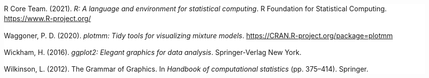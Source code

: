 </div>

<div id="ref-base2021" class="csl-entry">

R Core Team. (2021). *R: A language and environment for statistical
computing*. R Foundation for Statistical Computing.
<https://www.R-project.org/>

</div>

<div id="ref-Waggoner2020" class="csl-entry">

Waggoner, P. D. (2020). *<span class="nocase">plotmm</span>: Tidy tools
for visualizing mixture models*.
<https://CRAN.R-project.org/package=plotmm>

</div>

<div id="ref-Wickham2016" class="csl-entry">

Wickham, H. (2016). *<span class="nocase">ggplot2</span>: Elegant
graphics for data analysis*. Springer-Verlag New York.

</div>

<div id="ref-wilkinson2012grammar" class="csl-entry">

Wilkinson, L. (2012). <span class="nocase">The Grammar of
Graphics</span>. In *Handbook of computational statistics* (pp.
375–414). Springer.

</div>

</div>
